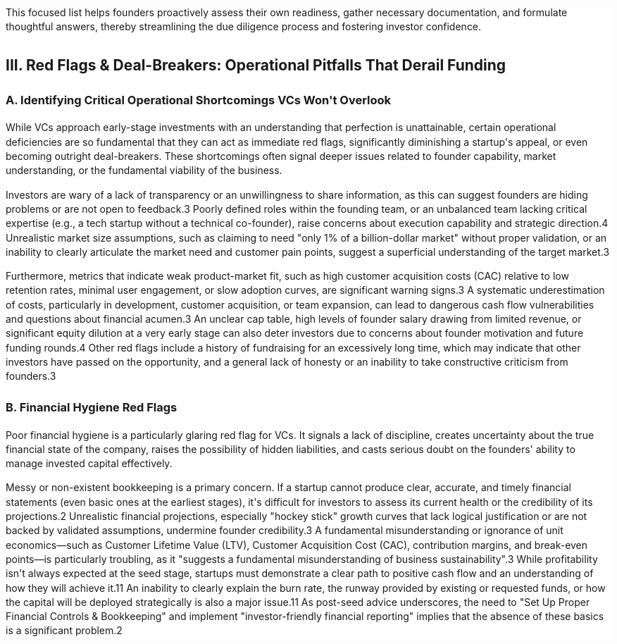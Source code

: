 This focused list helps founders proactively assess their own readiness, gather necessary documentation, and formulate thoughtful answers, thereby streamlining the due diligence process and fostering investor confidence.

## **III. Red Flags & Deal-Breakers: Operational Pitfalls That Derail Funding**

### **A. Identifying Critical Operational Shortcomings VCs Won't Overlook**

While VCs approach early-stage investments with an understanding that perfection is unattainable, certain operational deficiencies are so fundamental that they can act as immediate red flags, significantly diminishing a startup's appeal, or even becoming outright deal-breakers. These shortcomings often signal deeper issues related to founder capability, market understanding, or the fundamental viability of the business.

Investors are wary of a lack of transparency or an unwillingness to share information, as this can suggest founders are hiding problems or are not open to feedback.3 Poorly defined roles within the founding team, or an unbalanced team lacking critical expertise (e.g., a tech startup without a technical co-founder), raise concerns about execution capability and strategic direction.4 Unrealistic market size assumptions, such as claiming to need "only 1% of a billion-dollar market" without proper validation, or an inability to clearly articulate the market need and customer pain points, suggest a superficial understanding of the target market.3

Furthermore, metrics that indicate weak product-market fit, such as high customer acquisition costs (CAC) relative to low retention rates, minimal user engagement, or slow adoption curves, are significant warning signs.3 A systematic underestimation of costs, particularly in development, customer acquisition, or team expansion, can lead to dangerous cash flow vulnerabilities and questions about financial acumen.3 An unclear cap table, high levels of founder salary drawing from limited revenue, or significant equity dilution at a very early stage can also deter investors due to concerns about founder motivation and future funding rounds.4 Other red flags include a history of fundraising for an excessively long time, which may indicate that other investors have passed on the opportunity, and a general lack of honesty or an inability to take constructive criticism from founders.3

### **B. Financial Hygiene Red Flags**

Poor financial hygiene is a particularly glaring red flag for VCs. It signals a lack of discipline, creates uncertainty about the true financial state of the company, raises the possibility of hidden liabilities, and casts serious doubt on the founders' ability to manage invested capital effectively.

Messy or non-existent bookkeeping is a primary concern. If a startup cannot produce clear, accurate, and timely financial statements (even basic ones at the earliest stages), it's difficult for investors to assess its current health or the credibility of its projections.2 Unrealistic financial projections, especially "hockey stick" growth curves that lack logical justification or are not backed by validated assumptions, undermine founder credibility.3 A fundamental misunderstanding or ignorance of unit economics—such as Customer Lifetime Value (LTV), Customer Acquisition Cost (CAC), contribution margins, and break-even points—is particularly troubling, as it "suggests a fundamental misunderstanding of business sustainability".3 While profitability isn't always expected at the seed stage, startups must demonstrate a clear path to positive cash flow and an understanding of how they will achieve it.11 An inability to clearly explain the burn rate, the runway provided by existing or requested funds, or how the capital will be deployed strategically is also a major issue.11 As post-seed advice underscores, the need to "Set Up Proper Financial Controls & Bookkeeping" and implement "investor-friendly financial reporting" implies that the absence of these basics is a significant problem.2
